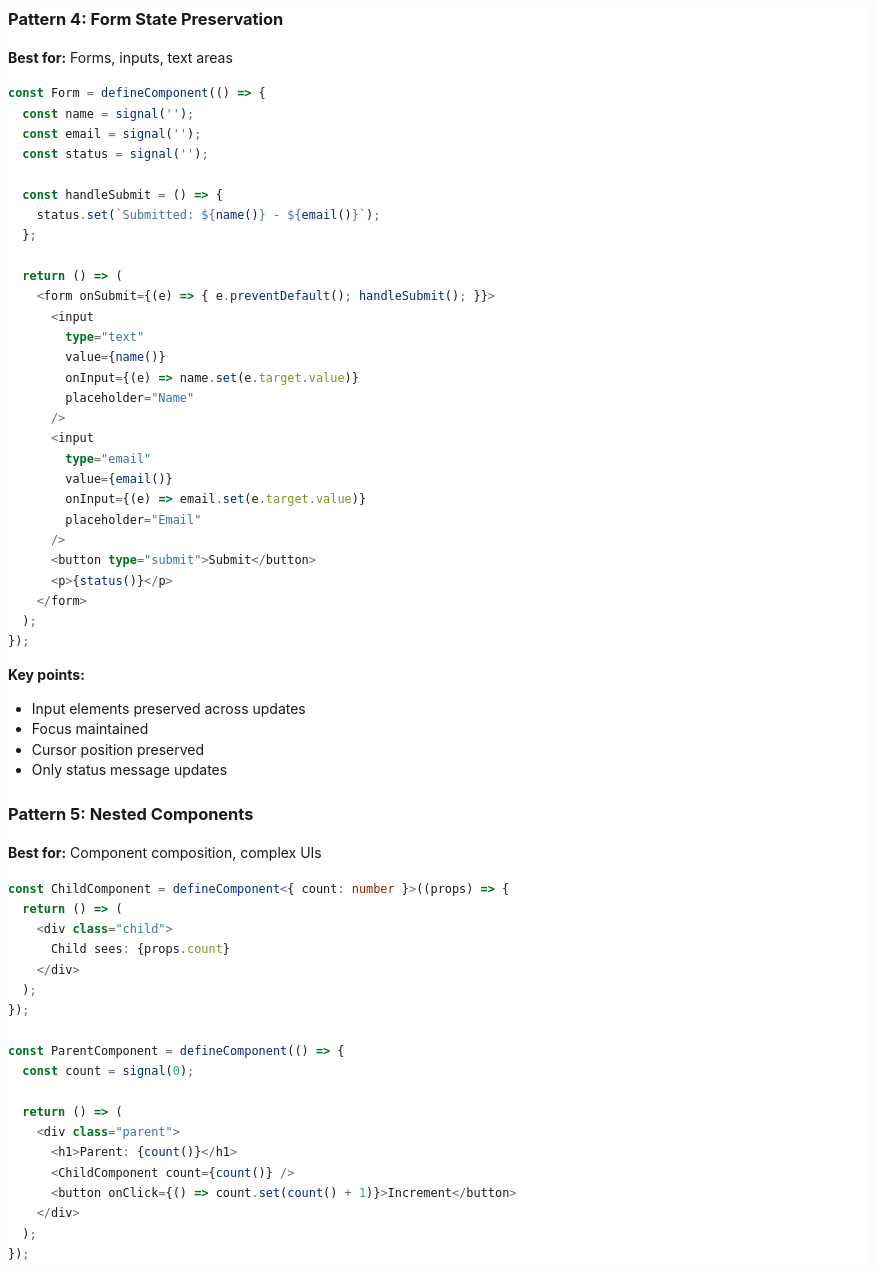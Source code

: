 ### Pattern 4: Form State Preservation

**Best for:** Forms, inputs, text areas

```typescript
const Form = defineComponent(() => {
  const name = signal('');
  const email = signal('');
  const status = signal('');

  const handleSubmit = () => {
    status.set(`Submitted: ${name()} - ${email()}`);
  };

  return () => (
    <form onSubmit={(e) => { e.preventDefault(); handleSubmit(); }}>
      <input
        type="text"
        value={name()}
        onInput={(e) => name.set(e.target.value)}
        placeholder="Name"
      />
      <input
        type="email"
        value={email()}
        onInput={(e) => email.set(e.target.value)}
        placeholder="Email"
      />
      <button type="submit">Submit</button>
      <p>{status()}</p>
    </form>
  );
});
```

**Key points:**
- Input elements preserved across updates
- Focus maintained
- Cursor position preserved
- Only status message updates

### Pattern 5: Nested Components

**Best for:** Component composition, complex UIs

```typescript
const ChildComponent = defineComponent<{ count: number }>((props) => {
  return () => (
    <div class="child">
      Child sees: {props.count}
    </div>
  );
});

const ParentComponent = defineComponent(() => {
  const count = signal(0);

  return () => (
    <div class="parent">
      <h1>Parent: {count()}</h1>
      <ChildComponent count={count()} />
      <button onClick={() => count.set(count() + 1)}>Increment</button>
    </div>
  );
});
```